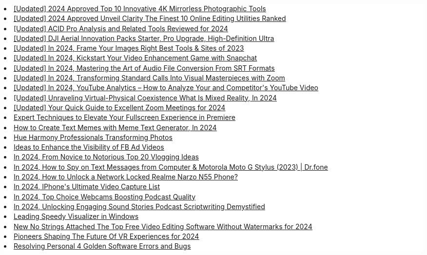 <li><a href="https://fox-blue.techidaily.com/updated-2024-approved-top-10-innovative-4k-mirrorless-photographic-tools/"><u>[Updated] 2024 Approved  Top 10 Innovative 4K Mirrorless Photographic Tools</u></a></li>
<li><a href="https://fox-blue.techidaily.com/updated-2024-approved-unveil-clarity-the-finest-10-online-editing-utilities-ranked/"><u>[Updated] 2024 Approved  Unveil Clarity  The Finest 10 Online Editing Utilities Ranked</u></a></li>
<li><a href="https://fox-blue.techidaily.com/updated-acid-pro-analysis-and-related-tools-reviewed-for-2024/"><u>[Updated] ACID Pro Analysis and Related Tools Reviewed for 2024</u></a></li>
<li><a href="https://fox-blue.techidaily.com/updated-dji-aerial-innovation-packs-starter-pro-upgrade-high-definition-ultra/"><u>[Updated] DJI Aerial Innovation Packs  Starter, Pro Upgrade, High-Definition Ultra</u></a></li>
<li><a href="https://fox-blue.techidaily.com/updated-in-2024-frame-your-images-right-best-tools-and-sites-of-2023/"><u>[Updated] In 2024, Frame Your Images Right  Best Tools & Sites of 2023</u></a></li>
<li><a href="https://fox-blue.techidaily.com/updated-in-2024-kickstart-your-video-enhancement-game-with-snapchat/"><u>[Updated] In 2024, Kickstart Your Video Enhancement Game with Snapchat</u></a></li>
<li><a href="https://fox-blue.techidaily.com/updated-in-2024-mastering-the-art-of-audio-file-conversion-from-srt-formats/"><u>[Updated] In 2024, Mastering the Art of Audio File Conversion From SRT Formats</u></a></li>
<li><a href="https://fox-blue.techidaily.com/updated-in-2024-transforming-standard-calls-into-visual-masterpieces-with-zoom/"><u>[Updated] In 2024, Transforming Standard Calls Into Visual Masterpieces with Zoom</u></a></li>
<li><a href="https://youtube-webster.techidaily.com/ed-in-2024-youtube-analytics-how-to-analyze-your-and-competitors-youtube-video/"><u>[Updated] In 2024, YouTube Analytics – How to Analyze Your and Competitor's YouTube Video</u></a></li>
<li><a href="https://fox-blue.techidaily.com/updated-unraveling-virtual-physical-coexistence-what-is-mixed-reality-in-2024/"><u>[Updated] Unraveling Virtual-Physical Coexistence  What Is Mixed Reality, In 2024</u></a></li>
<li><a href="https://fox-blue.techidaily.com/updated-your-quick-guide-to-excellent-zoom-meetings-for-2024/"><u>[Updated] Your Quick Guide to Excellent Zoom Meetings for 2024</u></a></li>
<li><a href="https://fox-blue.techidaily.com/expert-techniques-to-elevate-your-fullscreen-experience-in-premiere/"><u>Expert Techniques to Elevate Your Fullscreen Experience in Premiere</u></a></li>
<li><a href="https://fox-blue.techidaily.com/how-to-create-text-memes-with-meme-text-generator-in-2024/"><u>How to Create Text Memes with Meme Text Generator, In 2024</u></a></li>
<li><a href="https://fox-blue.techidaily.com/hue-harmony-professionals-transforming-photos/"><u>Hue Harmony  Professionals Transforming Photos</u></a></li>
<li><a href="https://facebook-clips.techidaily.com/ideas-to-enhance-the-visibility-of-fb-ad-videos/"><u>Ideas to Enhance the Visibility of FB Ad Videos</u></a></li>
<li><a href="https://fox-friendly.techidaily.com/in-2024-from-novice-to-notorious-top-20-vlogging-ideas/"><u>In 2024, From Novice to Notorious  Top 20 Vlogging Ideas</u></a></li>
<li><a href="https://android-location-track.techidaily.com/in-2024-how-to-spy-on-text-messages-from-computer-and-motorola-moto-g-stylus-2023-drfone-by-drfone-virtual-android/"><u>In 2024, How to Spy on Text Messages from Computer & Motorola Moto G Stylus (2023) | Dr.fone</u></a></li>
<li><a href="https://easy-unlock-android.techidaily.com/in-2024-how-to-unlock-a-network-locked-realme-narzo-n55-phone-by-drfone-android/"><u>In 2024, How to Unlock a Network Locked Realme Narzo N55 Phone?</u></a></li>
<li><a href="https://fox-blue.techidaily.com/in-2024-iphones-ultimate-video-capture-list/"><u>In 2024, IPhone's Ultimate Video Capture List</u></a></li>
<li><a href="https://fox-blue.techidaily.com/in-2024-top-choice-webcams-boosting-podcast-quality/"><u>In 2024, Top Choice Webcams Boosting Podcast Quality</u></a></li>
<li><a href="https://fox-blue.techidaily.com/in-2024-unlocking-engaging-sound-stories-podcast-scriptwriting-demystified/"><u>In 2024, Unlocking Engaging Sound Stories  Podcast Scriptwriting Demystified</u></a></li>
<li><a href="https://fox-blue.techidaily.com/leading-speedy-visualizer-in-windows/"><u>Leading Speedy Visualizer in Windows</u></a></li>
<li><a href="https://smart-video-creator.techidaily.com/new-no-strings-attached-the-top-free-video-editing-software-without-watermarks-for-2024/"><u>New No Strings Attached The Top Free Video Editing Software Without Watermarks for 2024</u></a></li>
<li><a href="https://fox-blue.techidaily.com/pioneers-shaping-the-future-of-vr-experiences-for-2024/"><u>Pioneers Shaping The Future Of VR Experiences for 2024</u></a></li>
<li><a href="https://win-able.techidaily.com/resolving-personal-4-golden-software-errors-and-bugs/"><u>Resolving Personal 4 Golden Software Errors and Bugs</u></a></li>